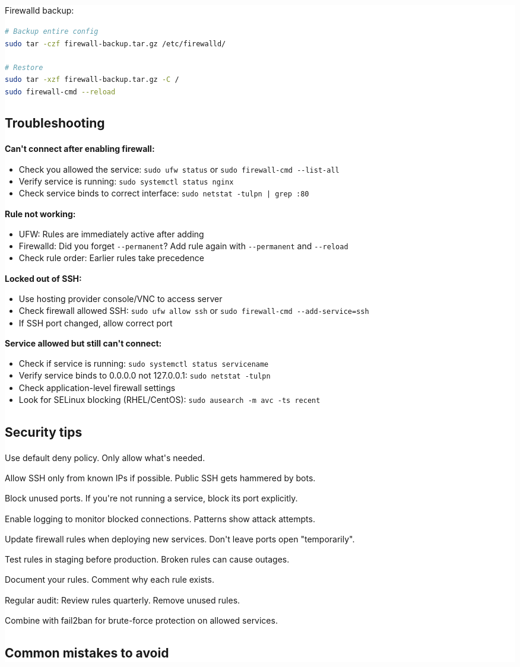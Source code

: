 Firewalld backup:

```bash
# Backup entire config
sudo tar -czf firewall-backup.tar.gz /etc/firewalld/

# Restore
sudo tar -xzf firewall-backup.tar.gz -C /
sudo firewall-cmd --reload
```

## Troubleshooting

**Can't connect after enabling firewall:**
- Check you allowed the service: `sudo ufw status` or `sudo firewall-cmd --list-all`
- Verify service is running: `sudo systemctl status nginx`
- Check service binds to correct interface: `sudo netstat -tulpn | grep :80`

**Rule not working:**
- UFW: Rules are immediately active after adding
- Firewalld: Did you forget `--permanent`? Add rule again with `--permanent` and `--reload`
- Check rule order: Earlier rules take precedence

**Locked out of SSH:**
- Use hosting provider console/VNC to access server
- Check firewall allowed SSH: `sudo ufw allow ssh` or `sudo firewall-cmd --add-service=ssh`
- If SSH port changed, allow correct port

**Service allowed but still can't connect:**
- Check if service is running: `sudo systemctl status servicename`
- Verify service binds to 0.0.0.0 not 127.0.0.1: `sudo netstat -tulpn`
- Check application-level firewall settings
- Look for SELinux blocking (RHEL/CentOS): `sudo ausearch -m avc -ts recent`

## Security tips

Use default deny policy. Only allow what's needed.

Allow SSH only from known IPs if possible. Public SSH gets hammered by bots.

Block unused ports. If you're not running a service, block its port explicitly.

Enable logging to monitor blocked connections. Patterns show attack attempts.

Update firewall rules when deploying new services. Don't leave ports open "temporarily".

Test rules in staging before production. Broken rules can cause outages.

Document your rules. Comment why each rule exists.

Regular audit: Review rules quarterly. Remove unused rules.

Combine with fail2ban for brute-force protection on allowed services.

## Common mistakes to avoid
